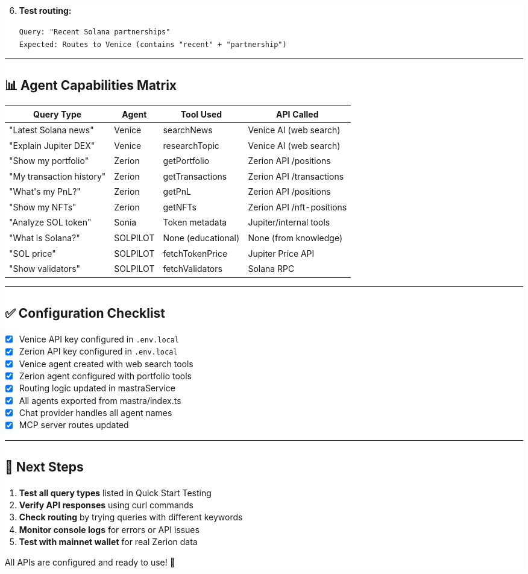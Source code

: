 6. **Test routing:**
   ```
   Query: "Recent Solana partnerships"
   Expected: Routes to Venice (contains "recent" + "partnership")
   ```

---

## 📊 Agent Capabilities Matrix

| Query Type | Agent | Tool Used | API Called |
|------------|-------|-----------|------------|
| "Latest Solana news" | Venice | searchNews | Venice AI (web search) |
| "Explain Jupiter DEX" | Venice | researchTopic | Venice AI (web search) |
| "Show my portfolio" | Zerion | getPortfolio | Zerion API /positions |
| "My transaction history" | Zerion | getTransactions | Zerion API /transactions |
| "What's my PnL?" | Zerion | getPnL | Zerion API /positions |
| "Show my NFTs" | Zerion | getNFTs | Zerion API /nft-positions |
| "Analyze SOL token" | Sonia | Token metadata | Jupiter/internal tools |
| "What is Solana?" | SOLPILOT | None (educational) | None (from knowledge) |
| "SOL price" | SOLPILOT | fetchTokenPrice | Jupiter Price API |
| "Show validators" | SOLPILOT | fetchValidators | Solana RPC |

---

## ✅ Configuration Checklist

- [x] Venice API key configured in `.env.local`
- [x] Zerion API key configured in `.env.local`
- [x] Venice agent created with web search tools
- [x] Zerion agent configured with portfolio tools
- [x] Routing logic updated in mastraService
- [x] All agents exported from mastra/index.ts
- [x] Chat provider handles all agent names
- [x] MCP server routes updated

---

## 🎯 Next Steps

1. **Test all query types** listed in Quick Start Testing
2. **Verify API responses** using curl commands
3. **Check routing** by trying queries with different keywords
4. **Monitor console logs** for errors or API issues
5. **Test with mainnet wallet** for real Zerion data

All APIs are configured and ready to use! 🚀
